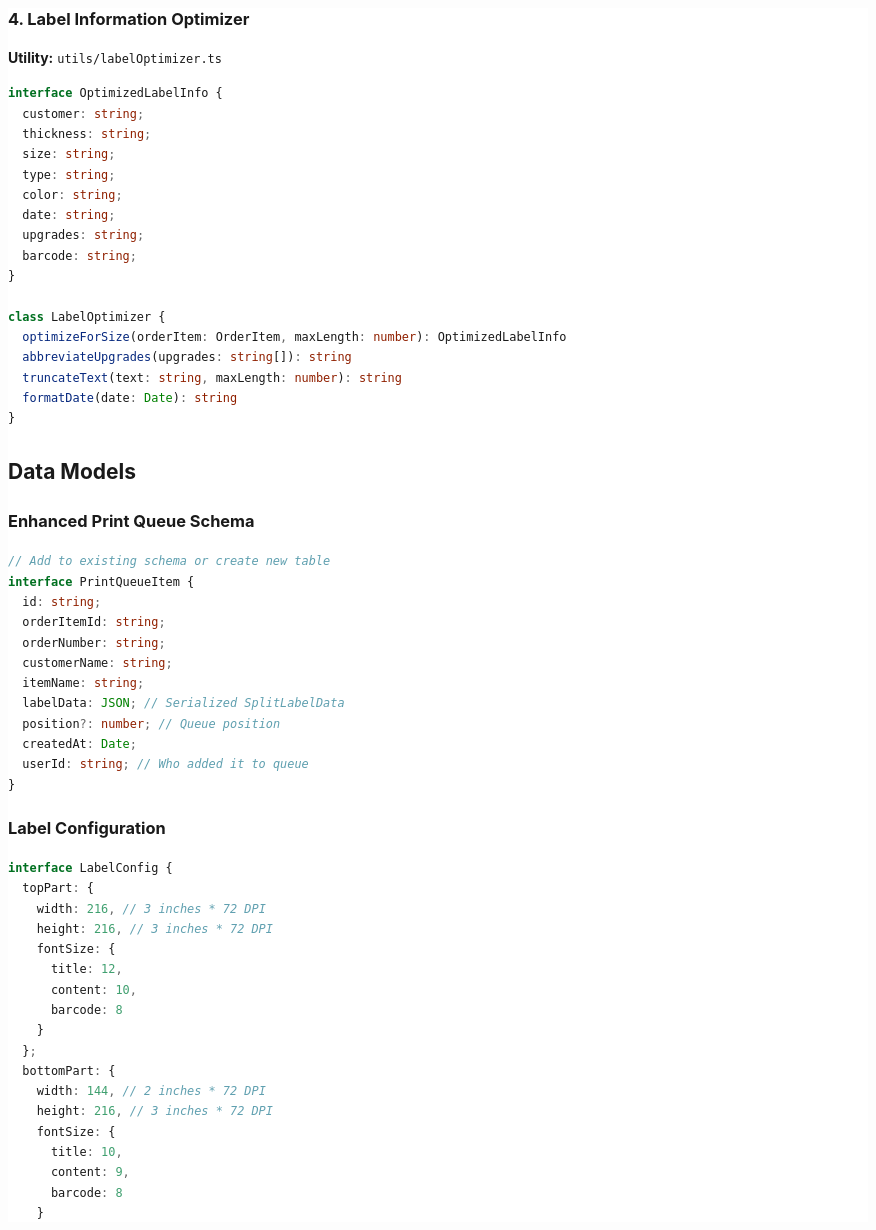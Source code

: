 ### 4. Label Information Optimizer

**Utility:** `utils/labelOptimizer.ts`

```typescript
interface OptimizedLabelInfo {
  customer: string;
  thickness: string;
  size: string;
  type: string;
  color: string;
  date: string;
  upgrades: string;
  barcode: string;
}

class LabelOptimizer {
  optimizeForSize(orderItem: OrderItem, maxLength: number): OptimizedLabelInfo
  abbreviateUpgrades(upgrades: string[]): string
  truncateText(text: string, maxLength: number): string
  formatDate(date: Date): string
}
```

## Data Models

### Enhanced Print Queue Schema

```typescript
// Add to existing schema or create new table
interface PrintQueueItem {
  id: string;
  orderItemId: string;
  orderNumber: string;
  customerName: string;
  itemName: string;
  labelData: JSON; // Serialized SplitLabelData
  position?: number; // Queue position
  createdAt: Date;
  userId: string; // Who added it to queue
}
```

### Label Configuration

```typescript
interface LabelConfig {
  topPart: {
    width: 216, // 3 inches * 72 DPI
    height: 216, // 3 inches * 72 DPI
    fontSize: {
      title: 12,
      content: 10,
      barcode: 8
    }
  };
  bottomPart: {
    width: 144, // 2 inches * 72 DPI
    height: 216, // 3 inches * 72 DPI
    fontSize: {
      title: 10,
      content: 9,
      barcode: 8
    }
```